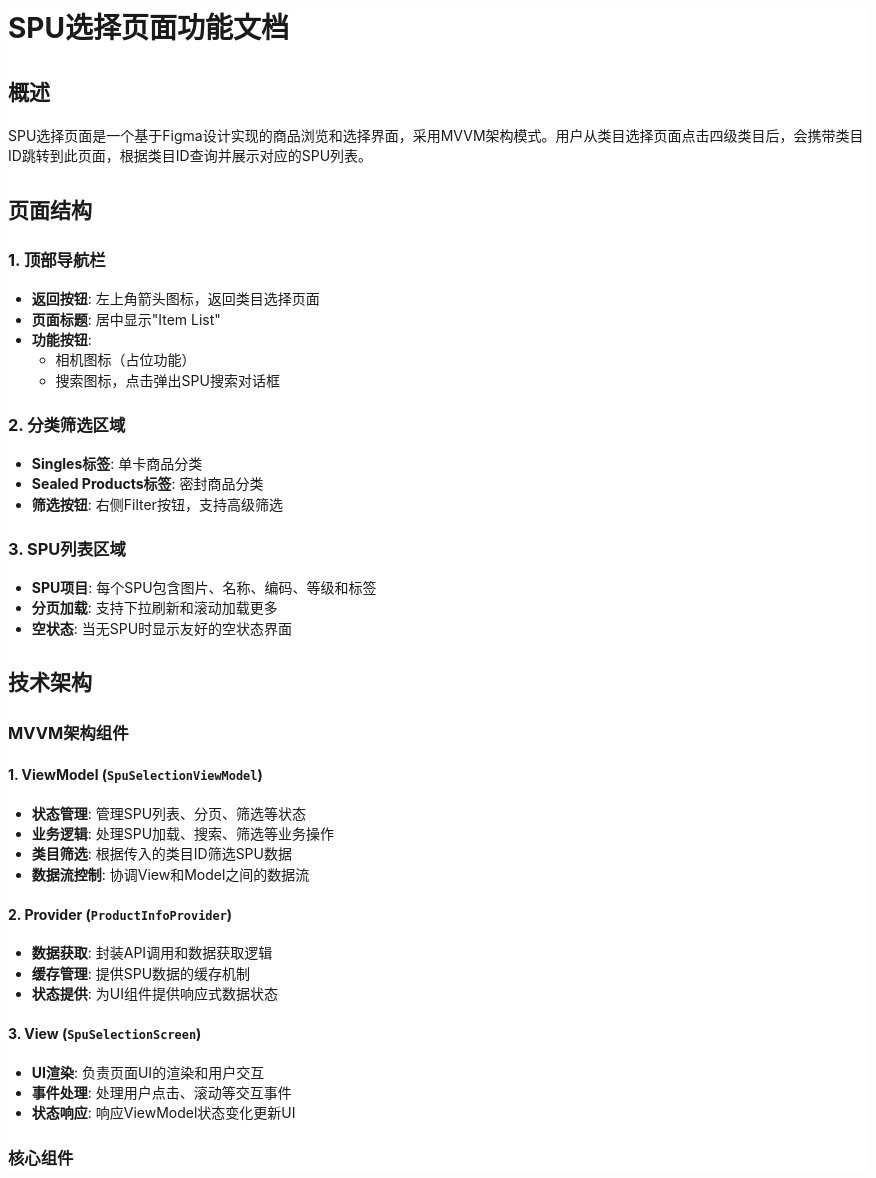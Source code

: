 # SPU选择页面功能文档

## 概述

SPU选择页面是一个基于Figma设计实现的商品浏览和选择界面，采用MVVM架构模式。用户从类目选择页面点击四级类目后，会携带类目ID跳转到此页面，根据类目ID查询并展示对应的SPU列表。

## 页面结构

### 1. 顶部导航栏
- **返回按钮**: 左上角箭头图标，返回类目选择页面
- **页面标题**: 居中显示"Item List"
- **功能按钮**: 
  - 相机图标（占位功能）
  - 搜索图标，点击弹出SPU搜索对话框

### 2. 分类筛选区域
- **Singles标签**: 单卡商品分类
- **Sealed Products标签**: 密封商品分类
- **筛选按钮**: 右侧Filter按钮，支持高级筛选

### 3. SPU列表区域
- **SPU项目**: 每个SPU包含图片、名称、编码、等级和标签
- **分页加载**: 支持下拉刷新和滚动加载更多
- **空状态**: 当无SPU时显示友好的空状态界面

## 技术架构

### MVVM架构组件

#### 1. ViewModel (`SpuSelectionViewModel`)
- **状态管理**: 管理SPU列表、分页、筛选等状态
- **业务逻辑**: 处理SPU加载、搜索、筛选等业务操作
- **类目筛选**: 根据传入的类目ID筛选SPU数据
- **数据流控制**: 协调View和Model之间的数据流

#### 2. Provider (`ProductInfoProvider`)
- **数据获取**: 封装API调用和数据获取逻辑
- **缓存管理**: 提供SPU数据的缓存机制
- **状态提供**: 为UI组件提供响应式数据状态

#### 3. View (`SpuSelectionScreen`)
- **UI渲染**: 负责页面UI的渲染和用户交互
- **事件处理**: 处理用户点击、滚动等交互事件
- **状态响应**: 响应ViewModel状态变化更新UI

### 核心组件

